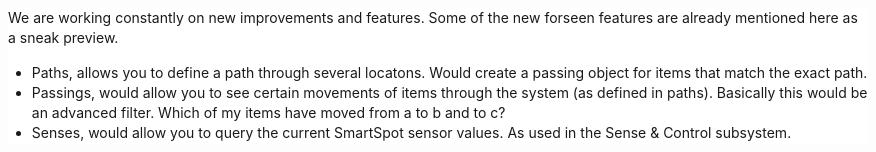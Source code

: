 We are working constantly on new improvements and features. Some of the new forseen features are already mentioned here as a sneak preview.

* Paths, allows you to define a path through several locatons. Would create a passing object for items that match the exact path.
* Passings, would allow you to see certain movements of items through the system (as defined in paths). Basically this would be an advanced filter. Which of my items have moved from a to b and to c?
* Senses, would allow you to query the current SmartSpot sensor values. As used in the Sense & Control subsystem.
